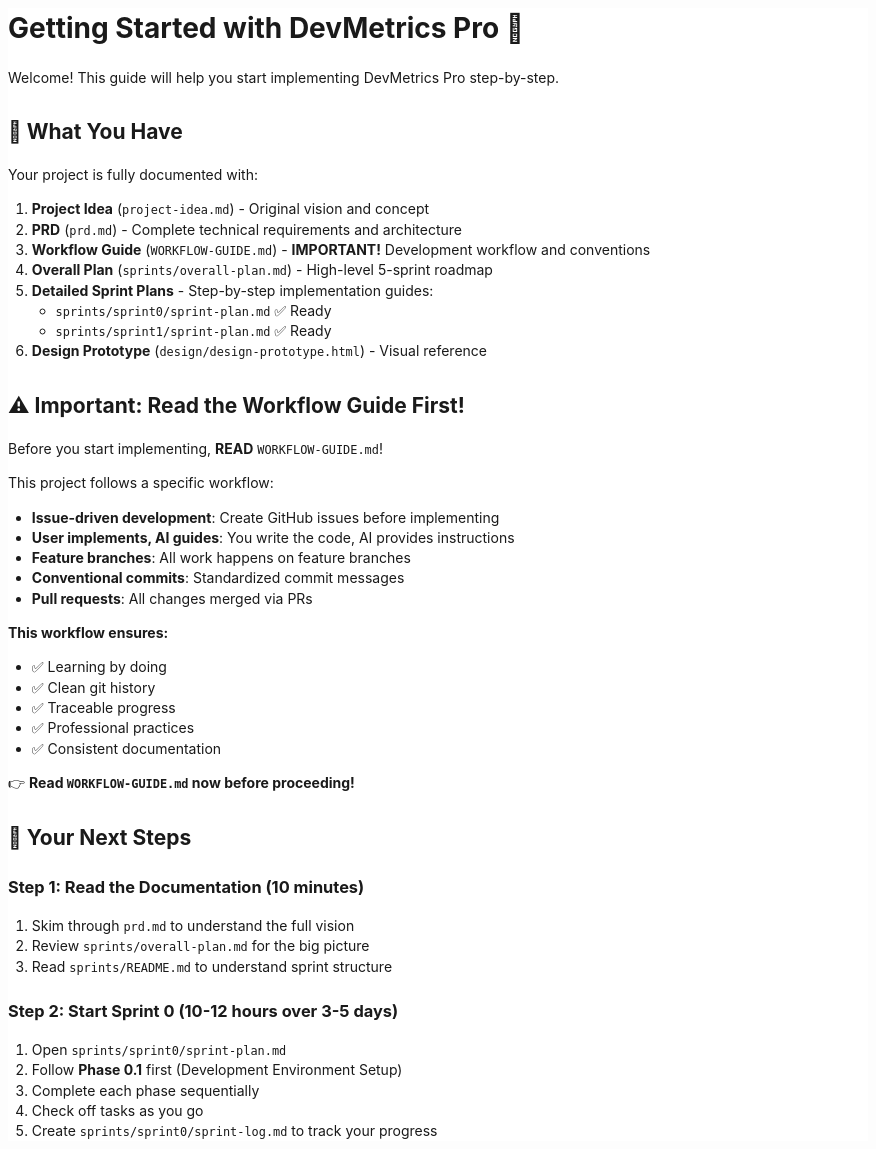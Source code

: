 # Getting Started with DevMetrics Pro 🚀

Welcome! This guide will help you start implementing DevMetrics Pro step-by-step.

## 📖 What You Have

Your project is fully documented with:

1. **Project Idea** (`project-idea.md`) - Original vision and concept
2. **PRD** (`prd.md`) - Complete technical requirements and architecture
3. **Workflow Guide** (`WORKFLOW-GUIDE.md`) - **IMPORTANT!** Development workflow and conventions
4. **Overall Plan** (`sprints/overall-plan.md`) - High-level 5-sprint roadmap
5. **Detailed Sprint Plans** - Step-by-step implementation guides:
   - `sprints/sprint0/sprint-plan.md` ✅ Ready
   - `sprints/sprint1/sprint-plan.md` ✅ Ready
6. **Design Prototype** (`design/design-prototype.html`) - Visual reference

## ⚠️ Important: Read the Workflow Guide First!

Before you start implementing, **READ** `WORKFLOW-GUIDE.md`!

This project follows a specific workflow:
- **Issue-driven development**: Create GitHub issues before implementing
- **User implements, AI guides**: You write the code, AI provides instructions
- **Feature branches**: All work happens on feature branches
- **Conventional commits**: Standardized commit messages
- **Pull requests**: All changes merged via PRs

**This workflow ensures:**
- ✅ Learning by doing
- ✅ Clean git history
- ✅ Traceable progress
- ✅ Professional practices
- ✅ Consistent documentation

👉 **Read `WORKFLOW-GUIDE.md` now before proceeding!**

## 🎯 Your Next Steps

### Step 1: Read the Documentation (10 minutes)
1. Skim through `prd.md` to understand the full vision
2. Review `sprints/overall-plan.md` for the big picture
3. Read `sprints/README.md` to understand sprint structure

### Step 2: Start Sprint 0 (10-12 hours over 3-5 days)
1. Open `sprints/sprint0/sprint-plan.md`
2. Follow **Phase 0.1** first (Development Environment Setup)
3. Complete each phase sequentially
4. Check off tasks as you go
5. Create `sprints/sprint0/sprint-log.md` to track your progress
